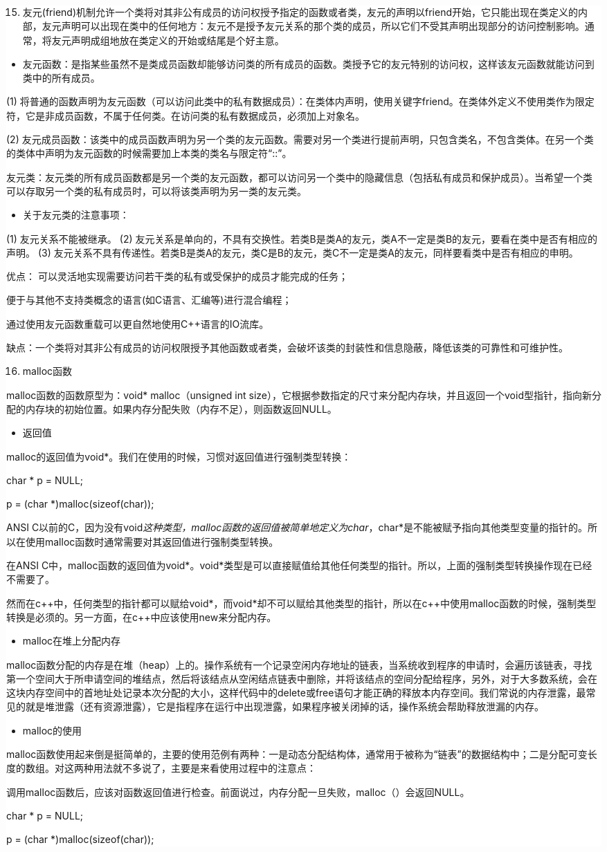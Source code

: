 15.  友元(friend)机制允许一个类将对其非公有成员的访问权授予指定的函数或者类，友元的声明以friend开始，它只能出现在类定义的内部，友元声明可以出现在类中的任何地方：友元不是授予友元关系的那个类的成员，所以它们不受其声明出现部分的访问控制影响。通常，将友元声明成组地放在类定义的开始或结尾是个好主意。

- 友元函数：是指某些虽然不是类成员函数却能够访问类的所有成员的函数。类授予它的友元特别的访问权，这样该友元函数就能访问到类中的所有成员。

(1) 将普通的函数声明为友元函数（可以访问此类中的私有数据成员）：在类体内声明，使用关键字friend。在类体外定义不使用类作为限定符，它是非成员函数，不属于任何类。在访问类的私有数据成员，必须加上对象名。

(2) 友元成员函数：该类中的成员函数声明为另一个类的友元函数。需要对另一个类进行提前声明，只包含类名，不包含类体。在另一个类的类体中声明为友元函数的时候需要加上本类的类名与限定符“::”。

友元类：友元类的所有成员函数都是另一个类的友元函数，都可以访问另一个类中的隐藏信息（包括私有成员和保护成员）。当希望一个类可以存取另一个类的私有成员时，可以将该类声明为另一类的友元类。

- 关于友元类的注意事项：

(1) 友元关系不能被继承。
(2) 友元关系是单向的，不具有交换性。若类B是类A的友元，类A不一定是类B的友元，要看在类中是否有相应的声明。
(3) 友元关系不具有传递性。若类B是类A的友元，类C是B的友元，类C不一定是类A的友元，同样要看类中是否有相应的申明。

优点：  可以灵活地实现需要访问若干类的私有或受保护的成员才能完成的任务；

便于与其他不支持类概念的语言(如C语言、汇编等)进行混合编程；

通过使用友元函数重载可以更自然地使用C++语言的IO流库。

缺点：一个类将对其非公有成员的访问权限授予其他函数或者类，会破坏该类的封装性和信息隐蔽，降低该类的可靠性和可维护性。

16. malloc函数

malloc函数的函数原型为：void* malloc（unsigned int size），它根据参数指定的尺寸来分配内存块，并且返回一个void型指针，指向新分配的内存块的初始位置。如果内存分配失败（内存不足），则函数返回NULL。

- 返回值

malloc的返回值为void*。我们在使用的时候，习惯对返回值进行强制类型转换：

char * p = NULL;

p = (char *)malloc(sizeof(char));

ANSI C以前的C，因为没有void*这种类型，malloc函数的返回值被简单地定义为char*，char*是不能被赋予指向其他类型变量的指针的。所以在使用malloc函数时通常需要对其返回值进行强制类型转换。

在ANSI C中，malloc函数的返回值为void*。void*类型是可以直接赋值给其他任何类型的指针。所以，上面的强制类型转换操作现在已经不需要了。

然而在c++中，任何类型的指针都可以赋给void*，而void*却不可以赋给其他类型的指针，所以在c++中使用malloc函数的时候，强制类型转换是必须的。另一方面，在c++中应该使用new来分配内存。

- malloc在堆上分配内存

malloc函数分配的内存是在堆（heap）上的。操作系统有一个记录空闲内存地址的链表，当系统收到程序的申请时，会遍历该链表，寻找第一个空间大于所申请空间的堆结点，然后将该结点从空闲结点链表中删除，并将该结点的空间分配给程序，另外，对于大多数系统，会在这块内存空间中的首地址处记录本次分配的大小，这样代码中的delete或free语句才能正确的释放本内存空间。我们常说的内存泄露，最常见的就是堆泄露（还有资源泄露），它是指程序在运行中出现泄露，如果程序被关闭掉的话，操作系统会帮助释放泄漏的内存。

- malloc的使用

malloc函数使用起来倒是挺简单的，主要的使用范例有两种：一是动态分配结构体，通常用于被称为“链表”的数据结构中；二是分配可变长度的数组。对这两种用法就不多说了，主要是来看使用过程中的注意点：

调用malloc函数后，应该对函数返回值进行检查。前面说过，内存分配一旦失败，malloc（）会返回NULL。

char * p = NULL;

p = (char *)malloc(sizeof(char));
